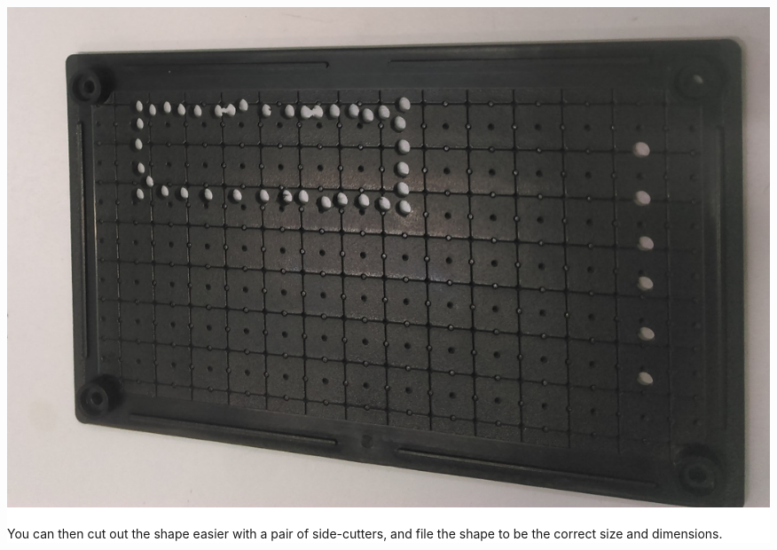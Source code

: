 ![Drill out the case](images/drillout.jpg)

You can then cut out the shape easier with a pair of side-cutters, and file the shape to be the correct size and dimensions.
